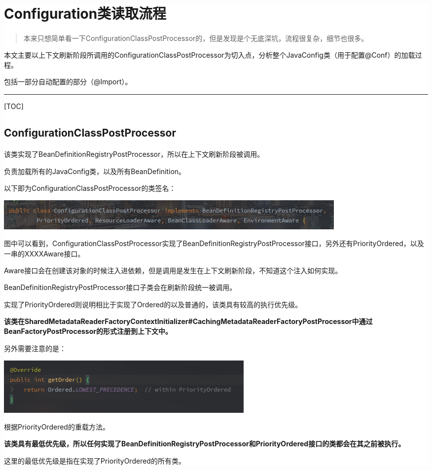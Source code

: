 # Configuration类读取流程

>  本来只想简单看一下ConfigurationClassPostProcessor的，但是发现是个无底深坑，流程很复杂，细节也很多。

本文主要以上下文刷新阶段所调用的ConfigurationClassPostProcessor为切入点，分析整个JavaConfig类（用于配置@Conf）的加载过程。

包括一部分自动配置的部分（@Import）。





---

[TOC]



## ConfigurationClassPostProcessor

该类实现了BeanDefinitionRegistryPostProcessor，所以在上下文刷新阶段被调用。

负责加载所有的JavaConfig类，以及所有BeanDefinition。

以下即为ConfigurationClassPostProcessor的类签名：

 ![image-20200502230721431](../../pic/image-20200502230721431.png)

图中可以看到，ConfigurationClassPostProcessor实现了BeanDefinitionRegistryPostProcessor接口，另外还有PriorityOrdered，以及一串的XXXXAware接口。

Aware接口会在创建该对象的时候注入进依赖，但是调用是发生在上下文刷新阶段，不知道这个注入如何实现。

BeanDefinitionRegistryPostProcessor接口子类会在刷新阶段统一被调用。

实现了PriorityOrdered则说明相比于实现了Ordered的以及普通的，该类具有较高的执行优先级。

**该类在SharedMetadataReaderFactoryContextInitializer#CachingMetadataReaderFactoryPostProcessor中通过BeanFactoryPostProcessor的形式注册到上下文中。**



另外需要注意的是：

 ![image-20200502232439693](../../pic/image-20200502232439693.png)

根据PriorityOrdered的重载方法。

**该类具有最低优先级，所以任何实现了BeanDefinitionRegistryPostProcessor和PriorityOrdered接口的类都会在其之前被执行。**

这里的最低优先级是指在实现了PriorityOrdered的所有类。

